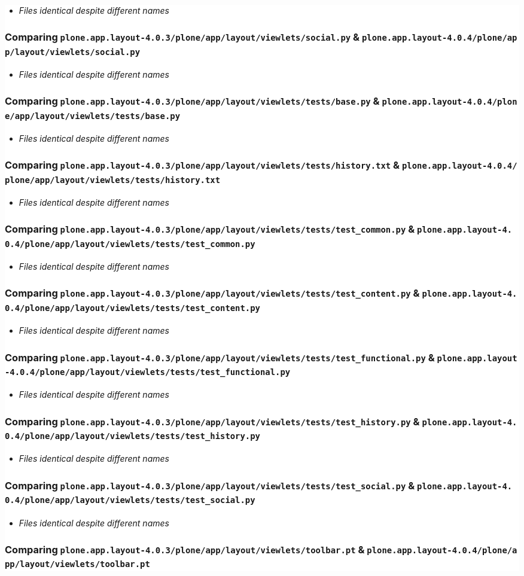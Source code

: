  * *Files identical despite different names*

### Comparing `plone.app.layout-4.0.3/plone/app/layout/viewlets/social.py` & `plone.app.layout-4.0.4/plone/app/layout/viewlets/social.py`

 * *Files identical despite different names*

### Comparing `plone.app.layout-4.0.3/plone/app/layout/viewlets/tests/base.py` & `plone.app.layout-4.0.4/plone/app/layout/viewlets/tests/base.py`

 * *Files identical despite different names*

### Comparing `plone.app.layout-4.0.3/plone/app/layout/viewlets/tests/history.txt` & `plone.app.layout-4.0.4/plone/app/layout/viewlets/tests/history.txt`

 * *Files identical despite different names*

### Comparing `plone.app.layout-4.0.3/plone/app/layout/viewlets/tests/test_common.py` & `plone.app.layout-4.0.4/plone/app/layout/viewlets/tests/test_common.py`

 * *Files identical despite different names*

### Comparing `plone.app.layout-4.0.3/plone/app/layout/viewlets/tests/test_content.py` & `plone.app.layout-4.0.4/plone/app/layout/viewlets/tests/test_content.py`

 * *Files identical despite different names*

### Comparing `plone.app.layout-4.0.3/plone/app/layout/viewlets/tests/test_functional.py` & `plone.app.layout-4.0.4/plone/app/layout/viewlets/tests/test_functional.py`

 * *Files identical despite different names*

### Comparing `plone.app.layout-4.0.3/plone/app/layout/viewlets/tests/test_history.py` & `plone.app.layout-4.0.4/plone/app/layout/viewlets/tests/test_history.py`

 * *Files identical despite different names*

### Comparing `plone.app.layout-4.0.3/plone/app/layout/viewlets/tests/test_social.py` & `plone.app.layout-4.0.4/plone/app/layout/viewlets/tests/test_social.py`

 * *Files identical despite different names*

### Comparing `plone.app.layout-4.0.3/plone/app/layout/viewlets/toolbar.pt` & `plone.app.layout-4.0.4/plone/app/layout/viewlets/toolbar.pt`
